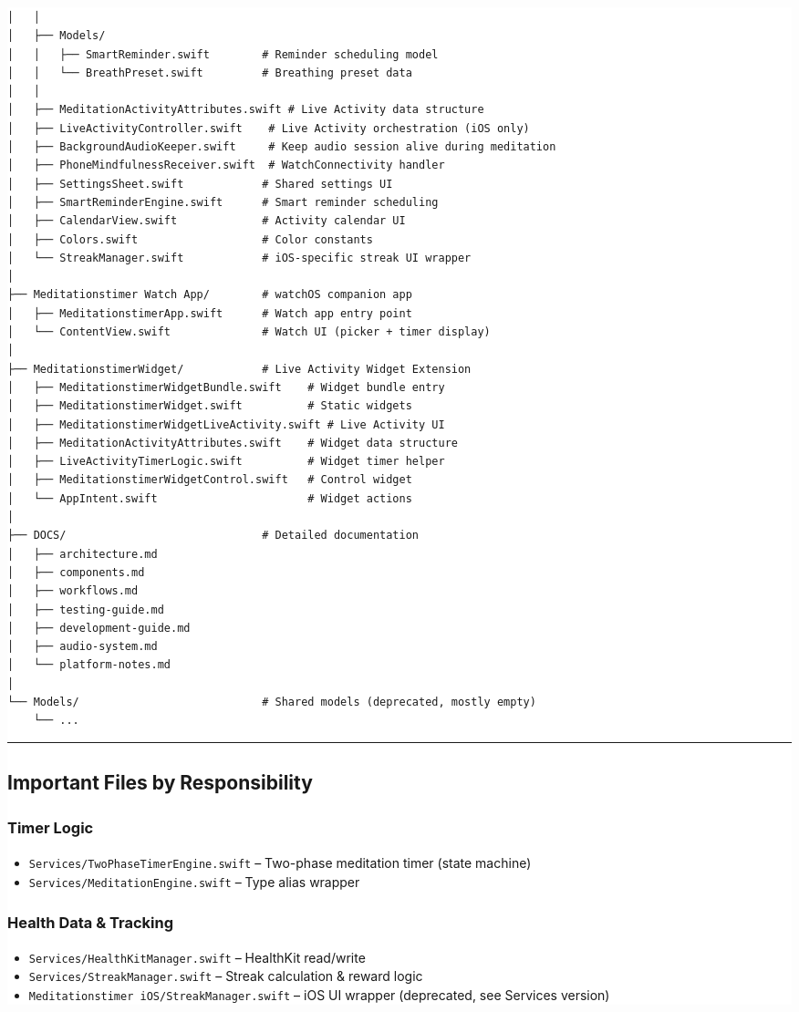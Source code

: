 ```
│   │
│   ├── Models/
│   │   ├── SmartReminder.swift        # Reminder scheduling model
│   │   └── BreathPreset.swift         # Breathing preset data
│   │
│   ├── MeditationActivityAttributes.swift # Live Activity data structure
│   ├── LiveActivityController.swift    # Live Activity orchestration (iOS only)
│   ├── BackgroundAudioKeeper.swift     # Keep audio session alive during meditation
│   ├── PhoneMindfulnessReceiver.swift  # WatchConnectivity handler
│   ├── SettingsSheet.swift            # Shared settings UI
│   ├── SmartReminderEngine.swift      # Smart reminder scheduling
│   ├── CalendarView.swift             # Activity calendar UI
│   ├── Colors.swift                   # Color constants
│   └── StreakManager.swift            # iOS-specific streak UI wrapper
│
├── Meditationstimer Watch App/        # watchOS companion app
│   ├── MeditationstimerApp.swift      # Watch app entry point
│   └── ContentView.swift              # Watch UI (picker + timer display)
│
├── MeditationstimerWidget/            # Live Activity Widget Extension
│   ├── MeditationstimerWidgetBundle.swift    # Widget bundle entry
│   ├── MeditationstimerWidget.swift          # Static widgets
│   ├── MeditationstimerWidgetLiveActivity.swift # Live Activity UI
│   ├── MeditationActivityAttributes.swift    # Widget data structure
│   ├── LiveActivityTimerLogic.swift          # Widget timer helper
│   ├── MeditationstimerWidgetControl.swift   # Control widget
│   └── AppIntent.swift                       # Widget actions
│
├── DOCS/                              # Detailed documentation
│   ├── architecture.md
│   ├── components.md
│   ├── workflows.md
│   ├── testing-guide.md
│   ├── development-guide.md
│   ├── audio-system.md
│   └── platform-notes.md
│
└── Models/                            # Shared models (deprecated, mostly empty)
    └── ...
```

---

## Important Files by Responsibility

### Timer Logic
- `Services/TwoPhaseTimerEngine.swift` – Two-phase meditation timer (state machine)
- `Services/MeditationEngine.swift` – Type alias wrapper

### Health Data & Tracking
- `Services/HealthKitManager.swift` – HealthKit read/write
- `Services/StreakManager.swift` – Streak calculation & reward logic
- `Meditationstimer iOS/StreakManager.swift` – iOS UI wrapper (deprecated, see Services version)
